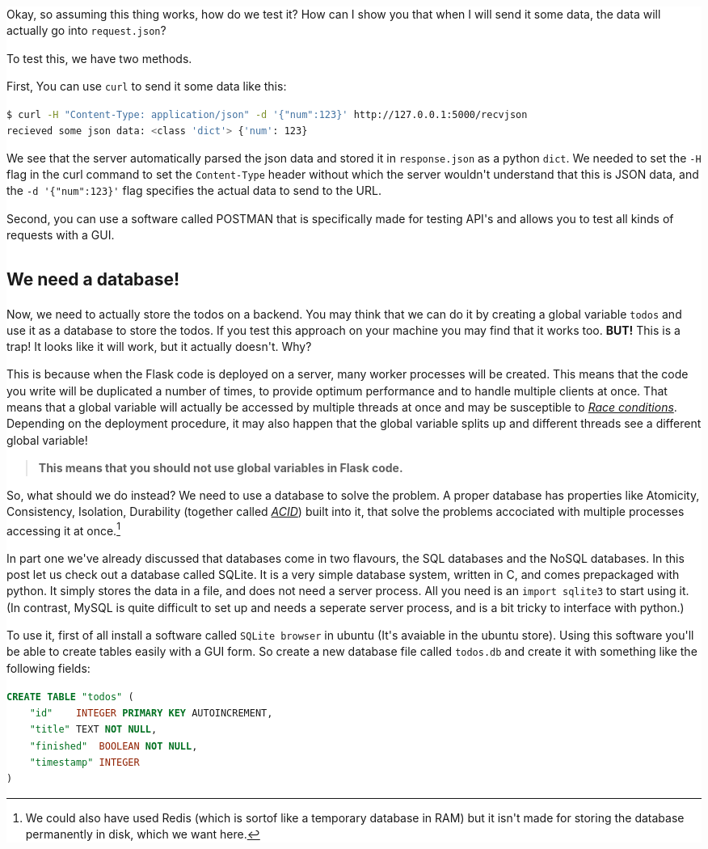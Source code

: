 Okay, so assuming this thing works, how do we test it? How can I show you that when I will send it some data, the data will actually go into `request.json`?

To test this, we have two methods.

First, You can use `curl` to send it some data like this:

```bash
$ curl -H "Content-Type: application/json" -d '{"num":123}' http://127.0.0.1:5000/recvjson
recieved some json data: <class 'dict'> {'num': 123}
```

We see that the server automatically parsed the json data and stored it in `response.json` as a python `dict`. We needed to set the `-H` flag in the curl command to set the `Content-Type` header without which the server wouldn't understand that this is JSON data, and the `-d '{"num":123}'` flag specifies the actual data to send to the URL.

Second, you can use a software called POSTMAN that is specifically made for testing API's and allows you to test all kinds of requests with a GUI.

## We need a database!

Now, we need to actually store the todos on a backend. You may think that we can do it by creating a global variable `todos` and use it as a database to store the todos. If you test this approach on your machine you may find that it works too. **BUT!** This is a trap! It looks like it will work, but it actually doesn't. Why?

This is because when the Flask code is deployed on a server, many worker processes will be created. This means that the code you write will be duplicated a number of times, to provide optimum performance and to handle multiple clients at once. That means that a global variable will actually be accessed by multiple threads at once and may be susceptible to *[Race conditions](https://stackoverflow.com/questions/34510/what-is-a-race-condition)*. Depending on the deployment procedure, it may also happen that the global variable splits up and different threads see a different global variable!

> **This means that you should not use global variables in Flask code.**

So, what should we do instead? We need to use a database to solve the problem. A proper database has properties like  Atomicity, Consistency, Isolation, Durability (together called *[ACID](https://en.wikipedia.org/wiki/ACID_(computer_science))*) built into it, that solve the problems accociated with multiple processes accessing it at once.[^3]

In part one we've already discussed that databases come in two flavours, the SQL databases and the NoSQL databases. In this post let us check out a database called SQLite. It is a very simple database system, written in C, and comes prepackaged with python. It simply stores the data in a file, and does not need a server process. All you need is an `import sqlite3` to start using it. (In contrast, MySQL is quite difficult to set up and needs a seperate server process, and is a bit tricky to interface with python.)

To use it, first of all install a software called `SQLite browser` in ubuntu (It's avaiable in the ubuntu store). Using this software you'll be able to create tables easily with a GUI form. So create a new database file called `todos.db` and create it with something like the following fields:

```sql
CREATE TABLE "todos" (
    "id"	INTEGER PRIMARY KEY AUTOINCREMENT,
    "title"	TEXT NOT NULL,
    "finished"  BOOLEAN NOT NULL,
    "timestamp"	INTEGER
)
```


[^1]: You can set debug mode to ON in Flask, which will, among other helpful things, reload your server automatically when your code changes, auto-format your json data, etc. To do this just change the last line to `app.run(debug=True)`.
[^2]: Install with `sudo apt install curl`
[^3]: We could also have used Redis (which is sortof like a temporary database in RAM) but it isn't made for storing the database permanently in disk, which we want here.